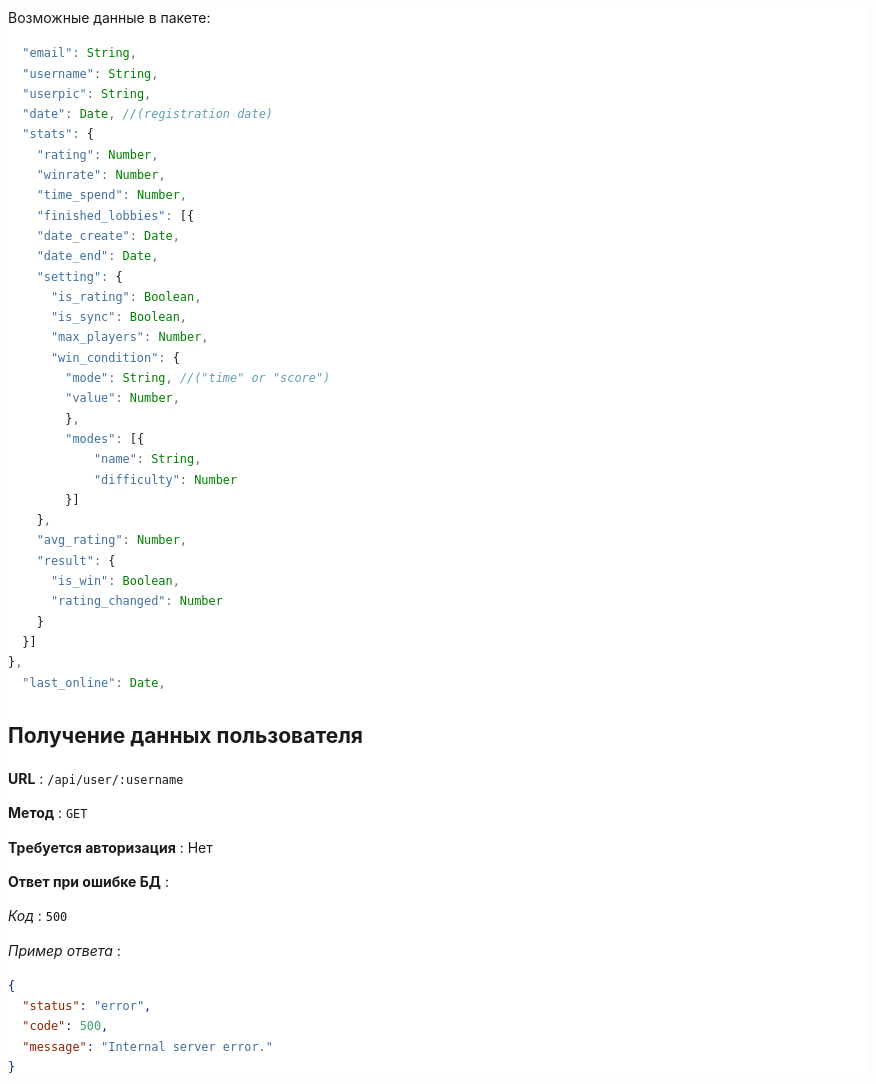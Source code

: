 Возможные данные в пакете:
```js
  "email": String,
  "username": String,
  "userpic": String,
  "date": Date, //(registration date)
  "stats": {
    "rating": Number,
    "winrate": Number,
    "time_spend": Number,
    "finished_lobbies": [{
    "date_create": Date,
    "date_end": Date,
    "setting": {
      "is_rating": Boolean,
      "is_sync": Boolean,
      "max_players": Number,
      "win_condition": {
        "mode": String, //("time" or "score")
        "value": Number,
        },
        "modes": [{
            "name": String,
            "difficulty": Number
        }]
    },
    "avg_rating": Number,
    "result": {
      "is_win": Boolean,
      "rating_changed": Number
    }
  }]
},
  "last_online": Date,
```

## Получение данных пользователя

**URL** : `/api/user/:username`

**Метод** : `GET`

**Требуется авторизация** : Нет

**Ответ при ошибке БД** :

*Код* : `500`

*Пример ответа* :
```json
{
  "status": "error",
  "code": 500,
  "message": "Internal server error."
}
```

